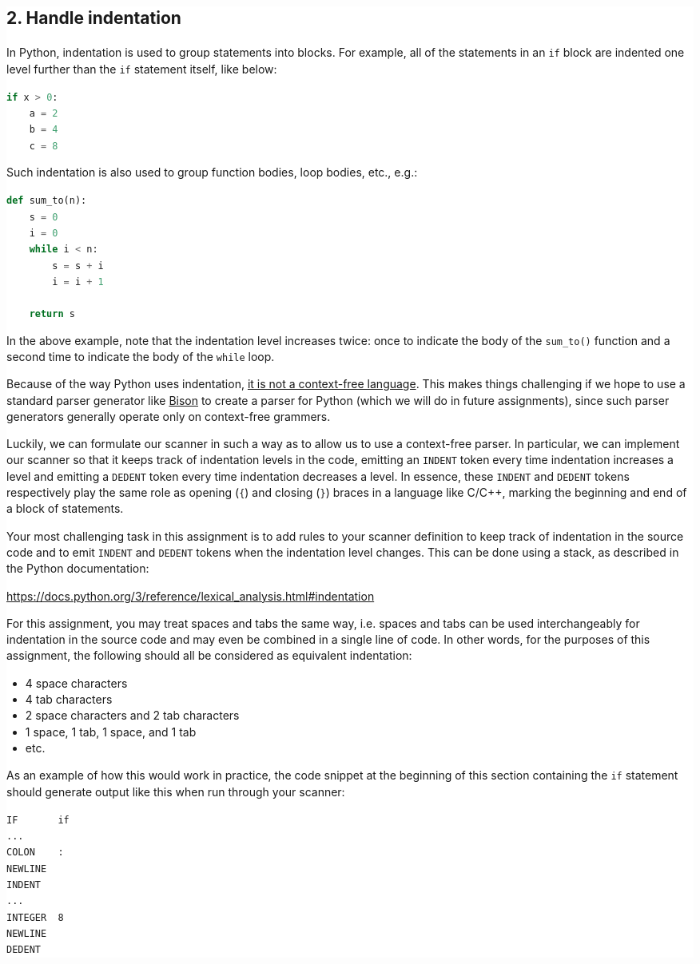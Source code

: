 ## 2. Handle indentation

In Python, indentation is used to group statements into blocks.  For example, all of the statements in an `if` block are indented one level further than the `if` statement itself, like below:
```python
if x > 0:
    a = 2
    b = 4
    c = 8
```
Such indentation is also used to group function bodies, loop bodies, etc., e.g.:
```python
def sum_to(n):
    s = 0
    i = 0
    while i < n:
        s = s + i
        i = i + 1

    return s
```
In the above example, note that the indentation level increases twice: once to indicate the body of the `sum_to()` function and a second time to indicate the body of the `while` loop.

Because of the way Python uses indentation, [it is not a context-free language](http://trevorjim.com/python-is-not-context-free/).  This makes things challenging if we hope to use a standard parser generator like [Bison](https://www.gnu.org/software/bison/) to create a parser for Python (which we will do in future assignments), since such parser generators generally operate only on context-free grammers.

Luckily, we can formulate our scanner in such a way as to allow us to use a context-free parser.  In particular, we can implement our scanner so that it keeps track of indentation levels in the code, emitting an `INDENT` token every time indentation increases a level and emitting a `DEDENT` token every time indentation decreases a level.  In essence, these `INDENT` and `DEDENT` tokens respectively play the same role as opening (`{`) and closing (`}`) braces in a language like C/C++, marking the beginning and end of a block of statements.

Your most challenging task in this assignment is to add rules to your scanner definition to keep track of indentation in the source code and to emit `INDENT` and `DEDENT` tokens when the indentation level changes.  This can be done using a stack, as described in the Python documentation:

https://docs.python.org/3/reference/lexical_analysis.html#indentation

For this assignment, you may treat spaces and tabs the same way, i.e. spaces and tabs can be used interchangeably for indentation in the source code and may even be combined in a single line of code.  In other words, for the purposes of this assignment, the following should all be considered as equivalent indentation:
  * 4 space characters
  * 4 tab characters
  * 2 space characters and 2 tab characters
  * 1 space, 1 tab, 1 space, and 1 tab
  * etc.

As an example of how this would work in practice, the code snippet at the beginning of this section containing the `if` statement should generate output like this when run through your scanner:
```
IF       if
...
COLON    :
NEWLINE
INDENT
...
INTEGER  8
NEWLINE
DEDENT
```
